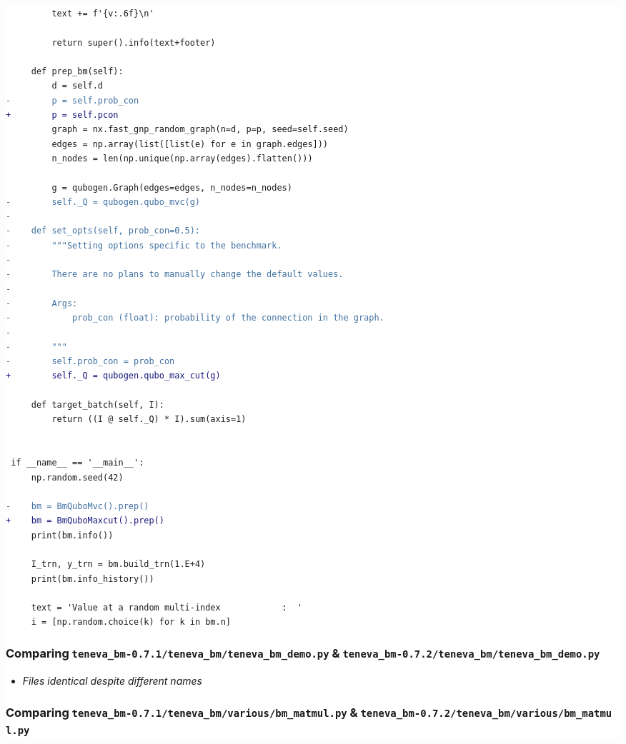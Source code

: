 ```diff
         text += f'{v:.6f}\n'
 
         return super().info(text+footer)
 
     def prep_bm(self):
         d = self.d
-        p = self.prob_con
+        p = self.pcon
         graph = nx.fast_gnp_random_graph(n=d, p=p, seed=self.seed)
         edges = np.array(list([list(e) for e in graph.edges]))
         n_nodes = len(np.unique(np.array(edges).flatten()))
 
         g = qubogen.Graph(edges=edges, n_nodes=n_nodes)
-        self._Q = qubogen.qubo_mvc(g)
-
-    def set_opts(self, prob_con=0.5):
-        """Setting options specific to the benchmark.
-
-        There are no plans to manually change the default values.
-
-        Args:
-            prob_con (float): probability of the connection in the graph.
-
-        """
-        self.prob_con = prob_con
+        self._Q = qubogen.qubo_max_cut(g)
 
     def target_batch(self, I):
         return ((I @ self._Q) * I).sum(axis=1)
 
 
 if __name__ == '__main__':
     np.random.seed(42)
 
-    bm = BmQuboMvc().prep()
+    bm = BmQuboMaxcut().prep()
     print(bm.info())
 
     I_trn, y_trn = bm.build_trn(1.E+4)
     print(bm.info_history())
 
     text = 'Value at a random multi-index            :  '
     i = [np.random.choice(k) for k in bm.n]
```

### Comparing `teneva_bm-0.7.1/teneva_bm/teneva_bm_demo.py` & `teneva_bm-0.7.2/teneva_bm/teneva_bm_demo.py`

 * *Files identical despite different names*

### Comparing `teneva_bm-0.7.1/teneva_bm/various/bm_matmul.py` & `teneva_bm-0.7.2/teneva_bm/various/bm_matmul.py`
